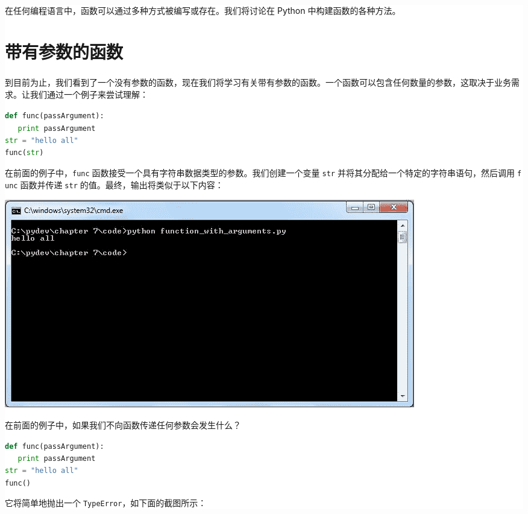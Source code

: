 在任何编程语言中，函数可以通过多种方式被编写或存在。我们将讨论在 Python 中构建函数的各种方法。

# 带有参数的函数

到目前为止，我们看到了一个没有参数的函数，现在我们将学习有关带有参数的函数。一个函数可以包含任何数量的参数，这取决于业务需求。让我们通过一个例子来尝试理解：

```py
def func(passArgument): 
   print passArgument 
str = "hello all" 
func(str)

```

在前面的例子中，`func` 函数接受一个具有字符串数据类型的参数。我们创建一个变量 `str` 并将其分配给一个特定的字符串语句，然后调用 `func` 函数并传递 `str` 的值。最终，输出将类似于以下内容：

![图片 2-4](img/image2-4.jpg)

在前面的例子中，如果我们不向函数传递任何参数会发生什么？

```py
def func(passArgument): 
   print passArgument 
str = "hello all" 
func()

```

它将简单地抛出一个 `TypeError`，如下面的截图所示：
